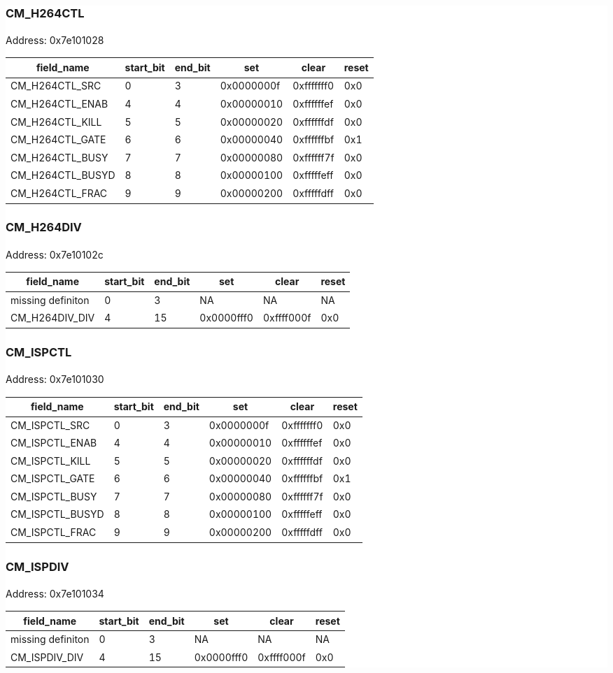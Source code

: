 ### CM_H264CTL
 Address: 0x7e101028

| field_name | start_bit | end_bit | set | clear | reset |
| --- | --- | --- | --- | --- | --- |
| CM_H264CTL_SRC | 0 | 3 | 0x0000000f | 0xfffffff0 | 0x0 |
| CM_H264CTL_ENAB | 4 | 4 | 0x00000010 | 0xffffffef | 0x0 |
| CM_H264CTL_KILL | 5 | 5 | 0x00000020 | 0xffffffdf | 0x0 |
| CM_H264CTL_GATE | 6 | 6 | 0x00000040 | 0xffffffbf | 0x1 |
| CM_H264CTL_BUSY | 7 | 7 | 0x00000080 | 0xffffff7f | 0x0 |
| CM_H264CTL_BUSYD | 8 | 8 | 0x00000100 | 0xfffffeff | 0x0 |
| CM_H264CTL_FRAC | 9 | 9 | 0x00000200 | 0xfffffdff | 0x0 |

### CM_H264DIV
 Address: 0x7e10102c

| field_name | start_bit | end_bit | set | clear | reset |
| --- | --- | --- | --- | --- | --- |
| missing definiton | 0 | 3 | NA | NA | NA |
| CM_H264DIV_DIV | 4 | 15 | 0x0000fff0 | 0xffff000f | 0x0 |

### CM_ISPCTL
 Address: 0x7e101030

| field_name | start_bit | end_bit | set | clear | reset |
| --- | --- | --- | --- | --- | --- |
| CM_ISPCTL_SRC | 0 | 3 | 0x0000000f | 0xfffffff0 | 0x0 |
| CM_ISPCTL_ENAB | 4 | 4 | 0x00000010 | 0xffffffef | 0x0 |
| CM_ISPCTL_KILL | 5 | 5 | 0x00000020 | 0xffffffdf | 0x0 |
| CM_ISPCTL_GATE | 6 | 6 | 0x00000040 | 0xffffffbf | 0x1 |
| CM_ISPCTL_BUSY | 7 | 7 | 0x00000080 | 0xffffff7f | 0x0 |
| CM_ISPCTL_BUSYD | 8 | 8 | 0x00000100 | 0xfffffeff | 0x0 |
| CM_ISPCTL_FRAC | 9 | 9 | 0x00000200 | 0xfffffdff | 0x0 |

### CM_ISPDIV
 Address: 0x7e101034

| field_name | start_bit | end_bit | set | clear | reset |
| --- | --- | --- | --- | --- | --- |
| missing definiton | 0 | 3 | NA | NA | NA |
| CM_ISPDIV_DIV | 4 | 15 | 0x0000fff0 | 0xffff000f | 0x0 |

